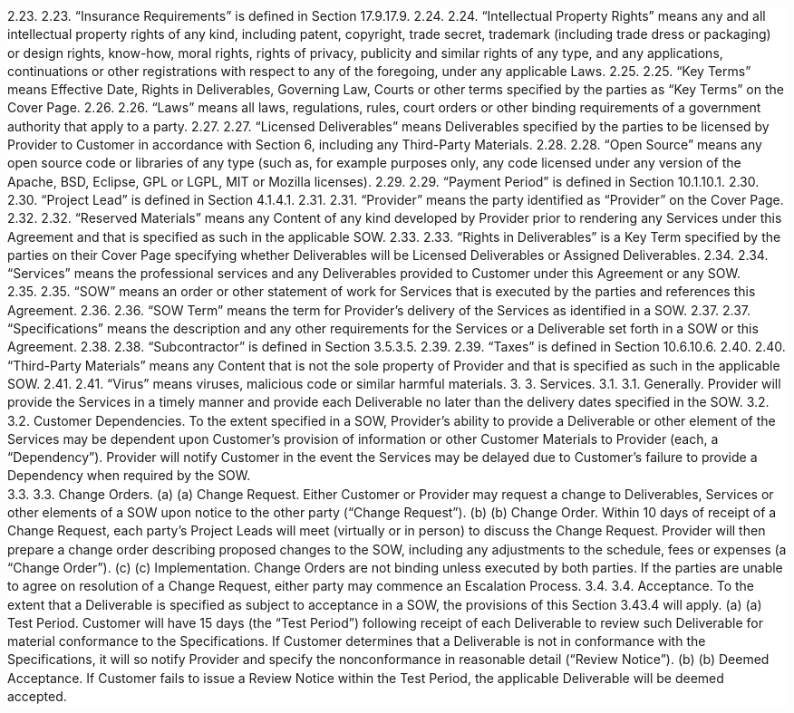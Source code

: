 2.23.	2.23. “Insurance Requirements” is defined in Section 17.9.17.9.
2.24.	2.24. “Intellectual Property Rights” means any and all intellectual property rights of any kind, including patent, copyright, trade secret, trademark (including trade dress or packaging) or design rights, know-how, moral rights, rights of privacy, publicity and similar rights of any type, and any applications, continuations or other registrations with respect to any of the foregoing, under any applicable Laws. 
2.25.	2.25. “Key Terms” means Effective Date, Rights in Deliverables, Governing Law, Courts or other terms specified by the parties as “Key Terms” on the Cover Page.
2.26.	2.26. “Laws” means all laws, regulations, rules, court orders or other binding requirements of a government authority that apply to a party.
2.27.	2.27. “Licensed Deliverables” means Deliverables specified by the parties to be licensed by Provider to Customer in accordance with Section 6, including any Third-Party Materials.
2.28.	2.28. “Open Source” means any open source code or libraries of any type (such as, for example purposes only, any code licensed under any version of the Apache, BSD, Eclipse, GPL or LGPL, MIT or Mozilla licenses).
2.29.	2.29. “Payment Period” is defined in Section 10.1.10.1.
2.30.	2.30. “Project Lead” is defined in Section 4.1.4.1.
2.31.	2.31. “Provider” means the party identified as “Provider” on the Cover Page.
2.32.	2.32. “Reserved Materials” means any Content of any kind developed by Provider prior to rendering any Services under this Agreement and that is specified as such in the applicable SOW.
2.33.	2.33. “Rights in Deliverables” is a Key Term specified by the parties on their Cover Page specifying whether Deliverables will be Licensed Deliverables or Assigned Deliverables.
2.34.	2.34. “Services” means the professional services and any Deliverables provided to Customer under this Agreement or any SOW.  
2.35.	2.35. “SOW” means an order or other statement of work for Services that is executed by the parties and references this Agreement.
2.36.	2.36. “SOW Term” means the term for Provider’s delivery of the Services as identified in a SOW.
2.37.	2.37. “Specifications” means the description and any other requirements for the Services or a Deliverable set forth in a SOW or this Agreement.
2.38.	2.38. “Subcontractor” is defined in Section 3.5.3.5.
2.39.	2.39. “Taxes” is defined in Section 10.6.10.6.
2.40.	2.40. “Third-Party Materials” means any Content that is not the sole property of Provider and that is specified as such in the applicable SOW.
2.41.	2.41. “Virus” means viruses, malicious code or similar harmful materials. 
3.	3. Services. 
3.1.	3.1. Generally. Provider will provide the Services in a timely manner and provide each Deliverable no later than the delivery dates specified in the SOW.
3.2.	3.2. Customer Dependencies. To the extent specified in a SOW, Provider’s ability to provide a Deliverable or other element of the Services may be dependent upon Customer’s provision of information or other Customer Materials to Provider (each, a “Dependency”). Provider will notify Customer in the event the Services may be delayed due to Customer’s failure to provide a Dependency when required by the SOW.   
3.3.	3.3. Change Orders. 
(a)	(a) Change Request. Either Customer or Provider may request a change to Deliverables, Services or other elements of a SOW upon notice to the other party (“Change Request”). 
(b)	(b) Change Order. Within 10 days of receipt of a Change Request, each party’s Project Leads will meet (virtually or in person) to discuss the Change Request. Provider will then prepare a change order describing proposed changes to the SOW, including any adjustments to the schedule, fees or expenses (a “Change Order”). 
(c)	(c) Implementation. Change Orders are not binding unless executed by both parties. If the parties are unable to agree on resolution of a Change Request, either party may commence an Escalation Process.
3.4.	3.4. Acceptance. To the extent that a Deliverable is specified as subject to acceptance in a SOW, the provisions of this Section 3.43.4 will apply.
(a)	(a) Test Period. Customer will have 15 days (the “Test Period”) following receipt of each Deliverable to review such Deliverable for material conformance to the Specifications. If Customer determines that a Deliverable is not in conformance with the Specifications, it will so notify Provider and specify the nonconformance in reasonable detail (“Review Notice”).
(b)	(b) Deemed Acceptance. If Customer fails to issue a Review Notice within the Test Period, the applicable Deliverable will be deemed accepted.